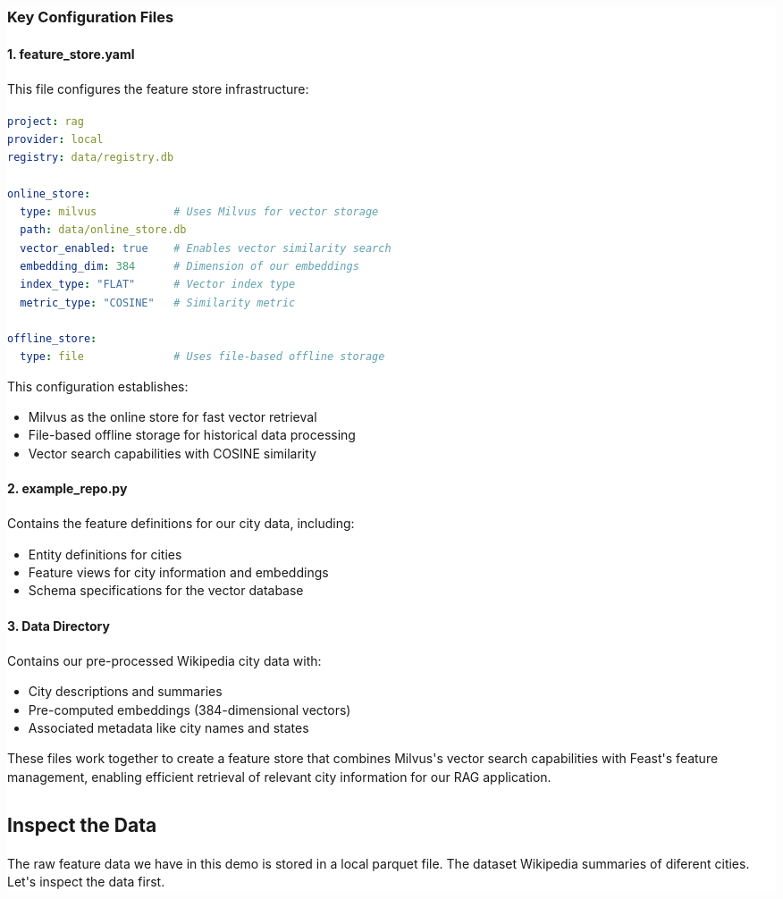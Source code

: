 
### Key Configuration Files

#### 1. feature_store.yaml

This file configures the feature store infrastructure:

```yaml
project: rag
provider: local
registry: data/registry.db

online_store:
  type: milvus            # Uses Milvus for vector storage
  path: data/online_store.db
  vector_enabled: true    # Enables vector similarity search
  embedding_dim: 384      # Dimension of our embeddings
  index_type: "FLAT"      # Vector index type
  metric_type: "COSINE"   # Similarity metric

offline_store:
  type: file              # Uses file-based offline storage
```

This configuration establishes:

- Milvus as the online store for fast vector retrieval
- File-based offline storage for historical data processing
- Vector search capabilities with COSINE similarity

#### 2. example_repo.py

Contains the feature definitions for our city data, including:

- Entity definitions for cities
- Feature views for city information and embeddings
- Schema specifications for the vector database

#### 3. Data Directory

Contains our pre-processed Wikipedia city data with:

- City descriptions and summaries
- Pre-computed embeddings (384-dimensional vectors)
- Associated metadata like city names and states

These files work together to create a feature store that combines Milvus's vector search capabilities with Feast's feature management, enabling efficient retrieval of relevant city information for our RAG application.



## Inspect the Data

The raw feature data we have in this demo is stored in a local parquet file. The dataset Wikipedia summaries of diferent cities. Let's inspect the data first.
